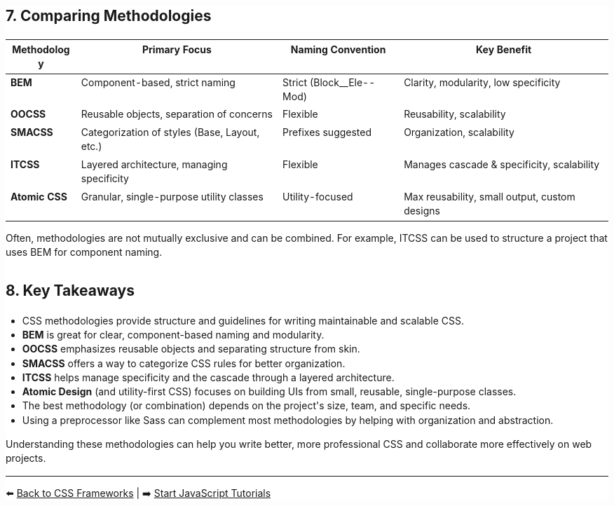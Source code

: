 ## 7. Comparing Methodologies <a name="comparing-methodologies"></a>

| Methodology   | Primary Focus                                  | Naming Convention | Key Benefit                                    |
|---------------|------------------------------------------------|-------------------|------------------------------------------------|
| **BEM**       | Component-based, strict naming                 | Strict (Block__Ele--Mod) | Clarity, modularity, low specificity         |
| **OOCSS**     | Reusable objects, separation of concerns       | Flexible          | Reusability, scalability                       |
| **SMACSS**    | Categorization of styles (Base, Layout, etc.)  | Prefixes suggested | Organization, scalability                      |
| **ITCSS**     | Layered architecture, managing specificity     | Flexible          | Manages cascade & specificity, scalability     |
| **Atomic CSS**| Granular, single-purpose utility classes       | Utility-focused   | Max reusability, small output, custom designs  |

Often, methodologies are not mutually exclusive and can be combined. For example, ITCSS can be used to structure a project that uses BEM for component naming.

## 8. Key Takeaways <a name="key-takeaways-methodologies"></a>
*   CSS methodologies provide structure and guidelines for writing maintainable and scalable CSS.
*   **BEM** is great for clear, component-based naming and modularity.
*   **OOCSS** emphasizes reusable objects and separating structure from skin.
*   **SMACSS** offers a way to categorize CSS rules for better organization.
*   **ITCSS** helps manage specificity and the cascade through a layered architecture.
*   **Atomic Design** (and utility-first CSS) focuses on building UIs from small, reusable, single-purpose classes.
*   The best methodology (or combination) depends on the project's size, team, and specific needs.
*   Using a preprocessor like Sass can complement most methodologies by helping with organization and abstraction.

Understanding these methodologies can help you write better, more professional CSS and collaborate more effectively on web projects.

---

⬅️ [Back to CSS Frameworks](../16-css-frameworks/README.md) | ➡️ [Start JavaScript Tutorials](../../javascript/00-introduction-to-javascript/README.md)
